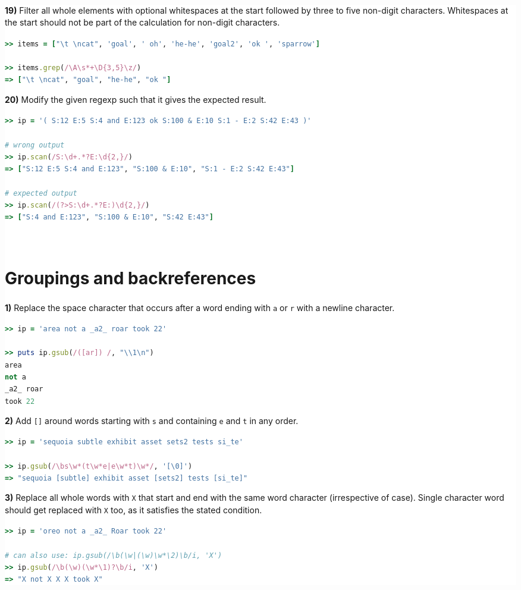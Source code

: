 **19)** Filter all whole elements with optional whitespaces at the start followed by three to five non-digit characters. Whitespaces at the start should not be part of the calculation for non-digit characters.

```ruby
>> items = ["\t \ncat", 'goal', ' oh', 'he-he', 'goal2', 'ok ', 'sparrow']

>> items.grep(/\A\s*+\D{3,5}\z/)
=> ["\t \ncat", "goal", "he-he", "ok "]
```

**20)** Modify the given regexp such that it gives the expected result.

```ruby
>> ip = '( S:12 E:5 S:4 and E:123 ok S:100 & E:10 S:1 - E:2 S:42 E:43 )'

# wrong output
>> ip.scan(/S:\d+.*?E:\d{2,}/)
=> ["S:12 E:5 S:4 and E:123", "S:100 & E:10", "S:1 - E:2 S:42 E:43"]

# expected output
>> ip.scan(/(?>S:\d+.*?E:)\d{2,}/)
=> ["S:4 and E:123", "S:100 & E:10", "S:42 E:43"]
```

<br>

# Groupings and backreferences

**1)** Replace the space character that occurs after a word ending with `a` or `r` with a newline character.

```ruby
>> ip = 'area not a _a2_ roar took 22'

>> puts ip.gsub(/([ar]) /, "\\1\n")
area
not a
_a2_ roar
took 22
```

**2)** Add `[]` around words starting with `s` and containing `e` and `t` in any order.

```ruby
>> ip = 'sequoia subtle exhibit asset sets2 tests si_te'

>> ip.gsub(/\bs\w*(t\w*e|e\w*t)\w*/, '[\0]')
=> "sequoia [subtle] exhibit asset [sets2] tests [si_te]"
```

**3)** Replace all whole words with `X` that start and end with the same word character (irrespective of case). Single character word should get replaced with `X` too, as it satisfies the stated condition.

```ruby
>> ip = 'oreo not a _a2_ Roar took 22'

# can also use: ip.gsub(/\b(\w|(\w)\w*\2)\b/i, 'X')
>> ip.gsub(/\b(\w)(\w*\1)?\b/i, 'X')
=> "X not X X X took X"
```
